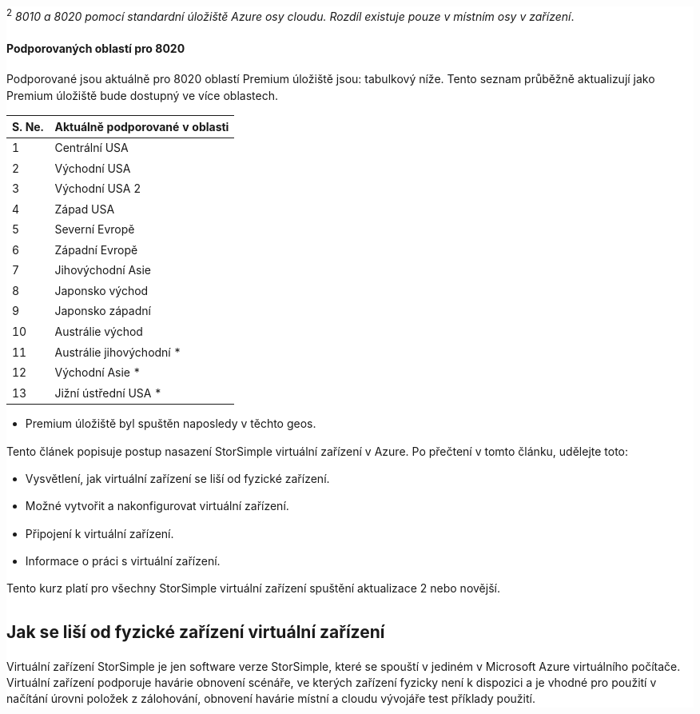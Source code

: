 <sup>2</sup> *8010 a 8020 pomocí standardní úložiště Azure osy cloudu. Rozdíl existuje pouze v místním osy v zařízení*.

#### <a name="supported-regions-for-8020"></a>Podporovaných oblastí pro 8020

Podporované jsou aktuálně pro 8020 oblastí Premium úložiště jsou: tabulkový níže. Tento seznam průběžně aktualizují jako Premium úložiště bude dostupný ve více oblastech. 

| S. Ne.                                                  | Aktuálně podporované v oblasti |
|---------------------------------------------------------|--------------------------------|
| 1                                                       | Centrální USA                     |
| 2                                                       |  Východní USA                       |
| 3                                                       |  Východní USA 2                     |
| 4                                                       | Západ USA                        |
| 5                                                       | Severní Evropě                   |
| 6                                                       | Západní Evropě                    |
| 7                                                       | Jihovýchodní Asie                 |
| 8                                                       | Japonsko východ                     |
| 9                                                       | Japonsko západní                     |
| 10                                                      | Austrálie východ                 |
| 11                                                      | Austrálie jihovýchodní *           |
| 12                                                      | Východní Asie *                     |
| 13                                                      | Jižní ústřední USA *              |

* Premium úložiště byl spuštěn naposledy v těchto geos.

Tento článek popisuje postup nasazení StorSimple virtuální zařízení v Azure. Po přečtení v tomto článku, udělejte toto:

- Vysvětlení, jak virtuální zařízení se liší od fyzické zařízení.

- Možné vytvořit a nakonfigurovat virtuální zařízení.

- Připojení k virtuální zařízení.

- Informace o práci s virtuální zařízení.

Tento kurz platí pro všechny StorSimple virtuální zařízení spuštění aktualizace 2 nebo novější. 

## <a name="how-the-virtual-device-differs-from-the-physical-device"></a>Jak se liší od fyzické zařízení virtuální zařízení

Virtuální zařízení StorSimple je jen software verze StorSimple, které se spouští v jediném v Microsoft Azure virtuálního počítače. Virtuální zařízení podporuje havárie obnovení scénáře, ve kterých zařízení fyzicky není k dispozici a je vhodné pro použití v načítání úrovni položek z zálohování, obnovení havárie místní a cloudu vývojáře test příklady použití.
